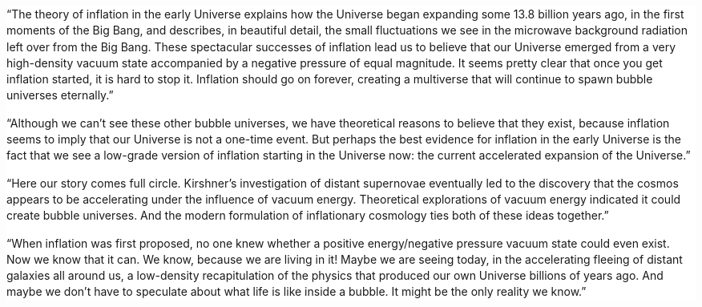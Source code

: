 “The theory of inflation in the early Universe explains how the Universe began expanding some 13.8 billion years ago, in the first moments of the Big Bang, and describes, in beautiful detail, the small fluctuations we see in the microwave background radiation left over from the Big Bang. These spectacular successes of inflation lead us to believe that our Universe emerged from a very high-density vacuum state accompanied by a negative pressure of equal magnitude. It seems pretty clear that once you get inflation started, it is hard to stop it. Inflation should go on forever, creating a multiverse that will continue to spawn bubble universes eternally.”

“Although we can’t see these other bubble universes, we have theoretical reasons to believe that they exist, because inflation seems to imply that our Universe is not a one-time event. But perhaps the best evidence for inflation in the early Universe is the fact that we see a low-grade version of inflation starting in the Universe now: the current accelerated expansion of the Universe.”

“Here our story comes full circle. Kirshner’s investigation of distant supernovae eventually led to the discovery that the cosmos appears to be accelerating under the influence of vacuum energy. Theoretical explorations of vacuum energy indicated it could create bubble universes. And the modern formulation of inflationary cosmology ties both of these ideas together.”

“When inflation was first proposed, no one knew whether a positive energy/negative pressure vacuum state could even exist. Now we know that it can. We know, because we are living in it! Maybe we are seeing today, in the accelerating fleeing of distant galaxies all around us, a low-density recapitulation of the physics that produced our own Universe billions of years ago. And maybe we don’t have to speculate about what life is like inside a bubble. It might be the only reality we know.”

